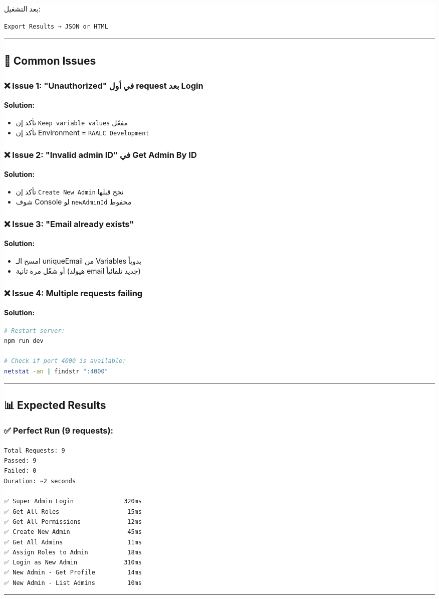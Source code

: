 بعد التشغيل:
```
Export Results → JSON or HTML
```

---

## 🐛 Common Issues

### ❌ Issue 1: "Unauthorized" في أول request بعد Login
**Solution:**
- تأكد إن `Keep variable values` مفعّل
- تأكد إن Environment = `RAALC Development`

### ❌ Issue 2: "Invalid admin ID" في Get Admin By ID
**Solution:**
- تأكد إن `Create New Admin` نجح قبلها
- شوف Console لو `newAdminId` محفوظ

### ❌ Issue 3: "Email already exists"
**Solution:**
- امسح الـ uniqueEmail من Variables يدوياً
- أو شغّل مرة تانية (هيولد email جديد تلقائياً)

### ❌ Issue 4: Multiple requests failing
**Solution:**
```bash
# Restart server:
npm run dev

# Check if port 4000 is available:
netstat -an | findstr ":4000"
```

---

## 📊 Expected Results

### ✅ Perfect Run (9 requests):
```
Total Requests: 9
Passed: 9
Failed: 0
Duration: ~2 seconds

✅ Super Admin Login              320ms
✅ Get All Roles                   15ms
✅ Get All Permissions             12ms
✅ Create New Admin                45ms
✅ Get All Admins                  11ms
✅ Assign Roles to Admin           18ms
✅ Login as New Admin             310ms
✅ New Admin - Get Profile         14ms
✅ New Admin - List Admins         10ms
```

---
